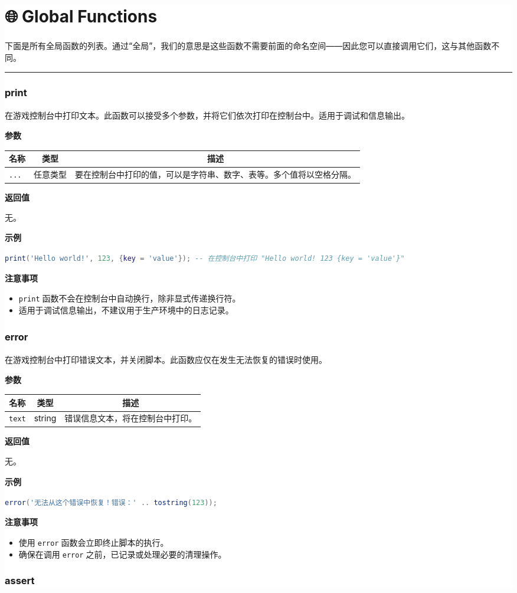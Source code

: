 # 🌐 Global Functions
下面是所有全局函数的列表。通过“全局”，我们的意思是这些函数不需要前面的命名空间——因此您可以直接调用它们，这与其他函数不同。
_________________

### print

在游戏控制台中打印文本。此函数可以接受多个参数，并将它们依次打印在控制台中。适用于调试和信息输出。

**参数**

| 名称 | 类型 | 描述 |
| ---- | ---- | ----------- |
| `...` | 任意类型 | 要在控制台中打印的值，可以是字符串、数字、表等。多个值将以空格分隔。 |

**返回值**

无。

**示例**

```lua
print('Hello world!', 123, {key = 'value'}); -- 在控制台中打印 "Hello world! 123 {key = 'value'}"
```

**注意事项**

- `print` 函数不会在控制台中自动换行，除非显式传递换行符。 
- 适用于调试信息输出，不建议用于生产环境中的日志记录。

### error


在游戏控制台中打印错误文本，并关闭脚本。此函数应仅在发生无法恢复的错误时使用。

**参数**

| 名称 | 类型 | 描述 |
| ---- | ---- | ----------- |
| `text` | string | 错误信息文本，将在控制台中打印。 |

**返回值**

无。

**示例**

```lua
error('无法从这个错误中恢复！错误：' .. tostring(123));
```

**注意事项**

- 使用 `error` 函数会立即终止脚本的执行。
- 确保在调用 `error` 之前，已记录或处理必要的清理操作。

### assert
